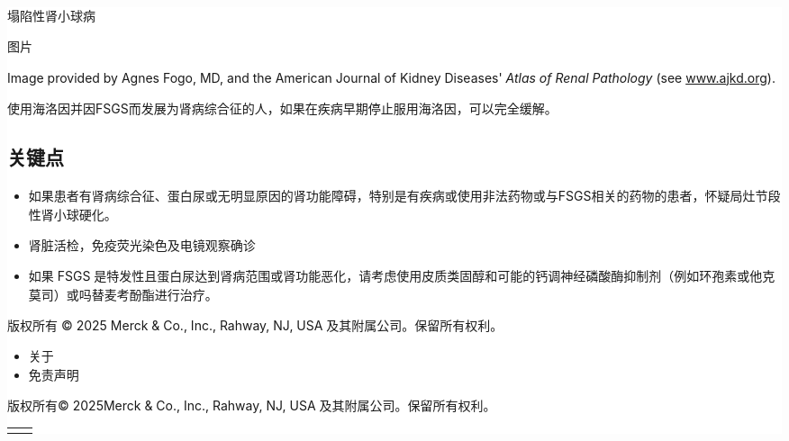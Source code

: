 塌陷性肾小球病



图片

Image provided by Agnes Fogo, MD, and the American Journal of Kidney Diseases' _Atlas of Renal Pathology_ (see www.ajkd.org).

使用海洛因并因FSGS而发展为肾病综合征的人，如果在疾病早期停止服用海洛因，可以完全缓解。

## 关键点

- 如果患者有肾病综合征、蛋白尿或无明显原因的肾功能障碍，特别是有疾病或使用非法药物或与FSGS相关的药物的患者，怀疑局灶节段性肾小球硬化。

- 肾脏活检，免疫荧光染色及电镜观察确诊

- 如果 FSGS 是特发性且蛋白尿达到肾病范围或肾功能恶化，请考虑使用皮质类固醇和可能的钙调神经磷酸酶抑制剂（例如环孢素或他克莫司）或吗替麦考酚酯进行治疗。




版权所有 © 2025
Merck & Co., Inc., Rahway, NJ, USA 及其附属公司。保留所有权利。

- 关于
- 免责声明

版权所有© 2025Merck & Co., Inc., Rahway, NJ, USA 及其附属公司。保留所有权利。

|     |     |
| --- | --- |
|  |  |